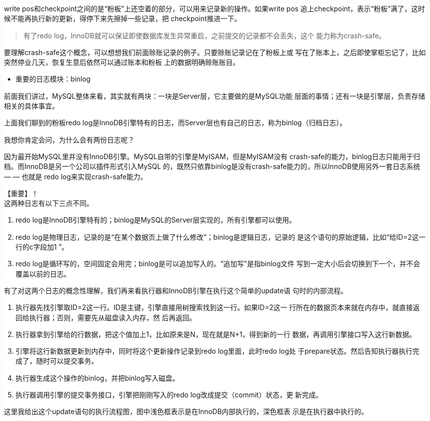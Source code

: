 write pos和checkpoint之间的是“粉板”上还空着的部分，可以用来记录新的操作。如果write pos
追上checkpoint，表示“粉板”满了，这时候不能再执行新的更新，得停下来先擦掉一些记录，把
checkpoint推进一下。

> 有了redo log，InnoDB就可以保证即使数据库发生异常重启，之前提交的记录都不会丢失，这个
  能力称为crash-safe。
  
要理解crash-safe这个概念，可以想想我们前面赊账记录的例子。只要赊账记录记在了粉板上或
写在了账本上，之后即使掌柜忘记了，比如突然停业几天，恢复生意后依然可以通过账本和粉板
上的数据明确赊账账目。  

  
- 重要的日志模块：binlog

前面我们讲过，MySQL整体来看，其实就有两块：一块是Server层，它主要做的是MySQL功能
层面的事情；还有一块是引擎层，负责存储相关的具体事宜。  
   
上面我们聊到的粉板redo log是InnoDB引擎特有的日志，而Server层也有自己的日志，称为binlog（归档日志）。

我想你肯定会问，为什么会有两份日志呢？     

因为最开始MySQL里并没有InnoDB引擎。MySQL自带的引擎是MyISAM，但是MyISAM没有
crash-safe的能力，binlog日志只能用于归档。而InnoDB是另一个公司以插件形式引入MySQL
的，既然只依靠binlog是没有crash-safe能力的，所以InnoDB使用另外一套日志系统— — 也就是
redo log来实现crash-safe能力。        

【重要】！       
这两种日志有以下三点不同。       
1. redo log是InnoDB引擎特有的；binlog是MySQL的Server层实现的，所有引擎都可以使用。

2. redo log是物理日志，记录的是“在某个数据页上做了什么修改”；binlog是逻辑日志，记录的
   是这个语句的原始逻辑，比如“给ID=2这一行的c字段加1 ”。      
 
3. redo log是循环写的，空间固定会用完；binlog是可以追加写入的。“追加写”是指binlog文件
   写到一定大小后会切换到下一个，并不会覆盖以前的日志。       
   
有了对这两个日志的概念性理解，我们再来看执行器和InnoDB引擎在执行这个简单的update语
句时的内部流程。

1. 执行器先找引擎取ID=2这一行。ID是主键，引擎直接用树搜索找到这一行。如果ID=2这一
   行所在的数据页本来就在内存中，就直接返回给执行器；否则，需要先从磁盘读入内存，然
   后再返回。

2. 执行器拿到引擎给的行数据，把这个值加上1，比如原来是N，现在就是N+1，得到新的一行
   数据，再调用引擎接口写入这行新数据。

3. 引擎将这行新数据更新到内存中，同时将这个更新操作记录到redo log里面，此时redo log处
于prepare状态。然后告知执行器执行完成了，随时可以提交事务。       

4. 执行器生成这个操作的binlog，并把binlog写入磁盘。

5. 执行器调用引擎的提交事务接口，引擎把刚刚写入的redo log改成提交（commit）状态，更
   新完成。

这里我给出这个update语句的执行流程图，图中浅色框表示是在InnoDB内部执行的，深色框表
示是在执行器中执行的。     